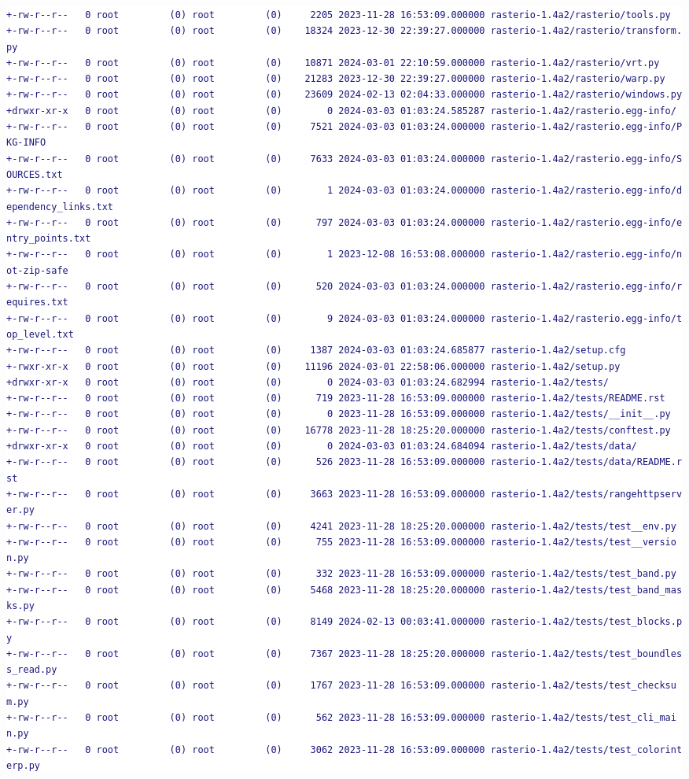 ```diff
+-rw-r--r--   0 root         (0) root         (0)     2205 2023-11-28 16:53:09.000000 rasterio-1.4a2/rasterio/tools.py
+-rw-r--r--   0 root         (0) root         (0)    18324 2023-12-30 22:39:27.000000 rasterio-1.4a2/rasterio/transform.py
+-rw-r--r--   0 root         (0) root         (0)    10871 2024-03-01 22:10:59.000000 rasterio-1.4a2/rasterio/vrt.py
+-rw-r--r--   0 root         (0) root         (0)    21283 2023-12-30 22:39:27.000000 rasterio-1.4a2/rasterio/warp.py
+-rw-r--r--   0 root         (0) root         (0)    23609 2024-02-13 02:04:33.000000 rasterio-1.4a2/rasterio/windows.py
+drwxr-xr-x   0 root         (0) root         (0)        0 2024-03-03 01:03:24.585287 rasterio-1.4a2/rasterio.egg-info/
+-rw-r--r--   0 root         (0) root         (0)     7521 2024-03-03 01:03:24.000000 rasterio-1.4a2/rasterio.egg-info/PKG-INFO
+-rw-r--r--   0 root         (0) root         (0)     7633 2024-03-03 01:03:24.000000 rasterio-1.4a2/rasterio.egg-info/SOURCES.txt
+-rw-r--r--   0 root         (0) root         (0)        1 2024-03-03 01:03:24.000000 rasterio-1.4a2/rasterio.egg-info/dependency_links.txt
+-rw-r--r--   0 root         (0) root         (0)      797 2024-03-03 01:03:24.000000 rasterio-1.4a2/rasterio.egg-info/entry_points.txt
+-rw-r--r--   0 root         (0) root         (0)        1 2023-12-08 16:53:08.000000 rasterio-1.4a2/rasterio.egg-info/not-zip-safe
+-rw-r--r--   0 root         (0) root         (0)      520 2024-03-03 01:03:24.000000 rasterio-1.4a2/rasterio.egg-info/requires.txt
+-rw-r--r--   0 root         (0) root         (0)        9 2024-03-03 01:03:24.000000 rasterio-1.4a2/rasterio.egg-info/top_level.txt
+-rw-r--r--   0 root         (0) root         (0)     1387 2024-03-03 01:03:24.685877 rasterio-1.4a2/setup.cfg
+-rwxr-xr-x   0 root         (0) root         (0)    11196 2024-03-01 22:58:06.000000 rasterio-1.4a2/setup.py
+drwxr-xr-x   0 root         (0) root         (0)        0 2024-03-03 01:03:24.682994 rasterio-1.4a2/tests/
+-rw-r--r--   0 root         (0) root         (0)      719 2023-11-28 16:53:09.000000 rasterio-1.4a2/tests/README.rst
+-rw-r--r--   0 root         (0) root         (0)        0 2023-11-28 16:53:09.000000 rasterio-1.4a2/tests/__init__.py
+-rw-r--r--   0 root         (0) root         (0)    16778 2023-11-28 18:25:20.000000 rasterio-1.4a2/tests/conftest.py
+drwxr-xr-x   0 root         (0) root         (0)        0 2024-03-03 01:03:24.684094 rasterio-1.4a2/tests/data/
+-rw-r--r--   0 root         (0) root         (0)      526 2023-11-28 16:53:09.000000 rasterio-1.4a2/tests/data/README.rst
+-rw-r--r--   0 root         (0) root         (0)     3663 2023-11-28 16:53:09.000000 rasterio-1.4a2/tests/rangehttpserver.py
+-rw-r--r--   0 root         (0) root         (0)     4241 2023-11-28 18:25:20.000000 rasterio-1.4a2/tests/test__env.py
+-rw-r--r--   0 root         (0) root         (0)      755 2023-11-28 16:53:09.000000 rasterio-1.4a2/tests/test__version.py
+-rw-r--r--   0 root         (0) root         (0)      332 2023-11-28 16:53:09.000000 rasterio-1.4a2/tests/test_band.py
+-rw-r--r--   0 root         (0) root         (0)     5468 2023-11-28 18:25:20.000000 rasterio-1.4a2/tests/test_band_masks.py
+-rw-r--r--   0 root         (0) root         (0)     8149 2024-02-13 00:03:41.000000 rasterio-1.4a2/tests/test_blocks.py
+-rw-r--r--   0 root         (0) root         (0)     7367 2023-11-28 18:25:20.000000 rasterio-1.4a2/tests/test_boundless_read.py
+-rw-r--r--   0 root         (0) root         (0)     1767 2023-11-28 16:53:09.000000 rasterio-1.4a2/tests/test_checksum.py
+-rw-r--r--   0 root         (0) root         (0)      562 2023-11-28 16:53:09.000000 rasterio-1.4a2/tests/test_cli_main.py
+-rw-r--r--   0 root         (0) root         (0)     3062 2023-11-28 16:53:09.000000 rasterio-1.4a2/tests/test_colorinterp.py
```